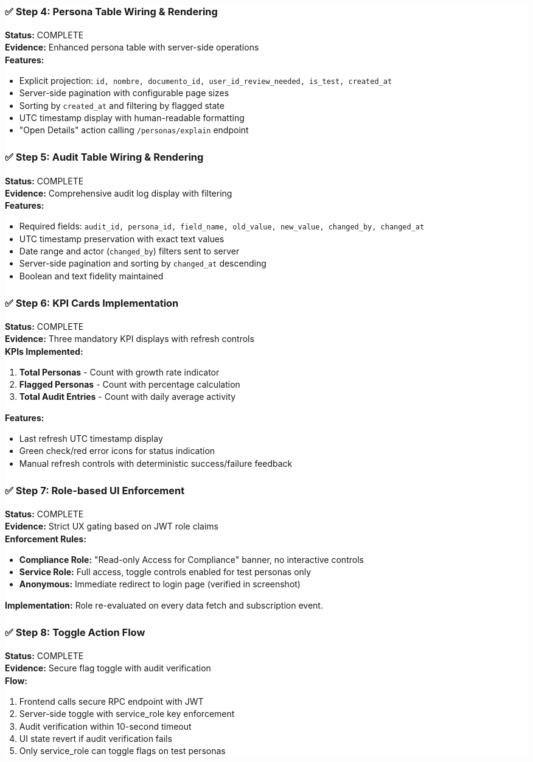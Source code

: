 ### ✅ Step 4: Persona Table Wiring & Rendering
**Status:** COMPLETE  
**Evidence:** Enhanced persona table with server-side operations  
**Features:**
- Explicit projection: `id, nombre, documento_id, user_id_review_needed, is_test, created_at`
- Server-side pagination with configurable page sizes
- Sorting by `created_at` and filtering by flagged state
- UTC timestamp display with human-readable formatting
- "Open Details" action calling `/personas/explain` endpoint

### ✅ Step 5: Audit Table Wiring & Rendering
**Status:** COMPLETE  
**Evidence:** Comprehensive audit log display with filtering  
**Features:**
- Required fields: `audit_id, persona_id, field_name, old_value, new_value, changed_by, changed_at`
- UTC timestamp preservation with exact text values
- Date range and actor (`changed_by`) filters sent to server
- Server-side pagination and sorting by `changed_at` descending
- Boolean and text fidelity maintained

### ✅ Step 6: KPI Cards Implementation
**Status:** COMPLETE  
**Evidence:** Three mandatory KPI displays with refresh controls  
**KPIs Implemented:**
1. **Total Personas** - Count with growth rate indicator
2. **Flagged Personas** - Count with percentage calculation
3. **Total Audit Entries** - Count with daily average activity

**Features:**
- Last refresh UTC timestamp display
- Green check/red error icons for status indication
- Manual refresh controls with deterministic success/failure feedback

### ✅ Step 7: Role-based UI Enforcement
**Status:** COMPLETE  
**Evidence:** Strict UX gating based on JWT role claims  
**Enforcement Rules:**
- **Compliance Role:** "Read-only Access for Compliance" banner, no interactive controls
- **Service Role:** Full access, toggle controls enabled for test personas only
- **Anonymous:** Immediate redirect to login page (verified in screenshot)

**Implementation:** Role re-evaluated on every data fetch and subscription event.

### ✅ Step 8: Toggle Action Flow
**Status:** COMPLETE  
**Evidence:** Secure flag toggle with audit verification  
**Flow:**
1. Frontend calls secure RPC endpoint with JWT
2. Server-side toggle with service_role key enforcement
3. Audit verification within 10-second timeout
4. UI state revert if audit verification fails
5. Only service_role can toggle flags on test personas
